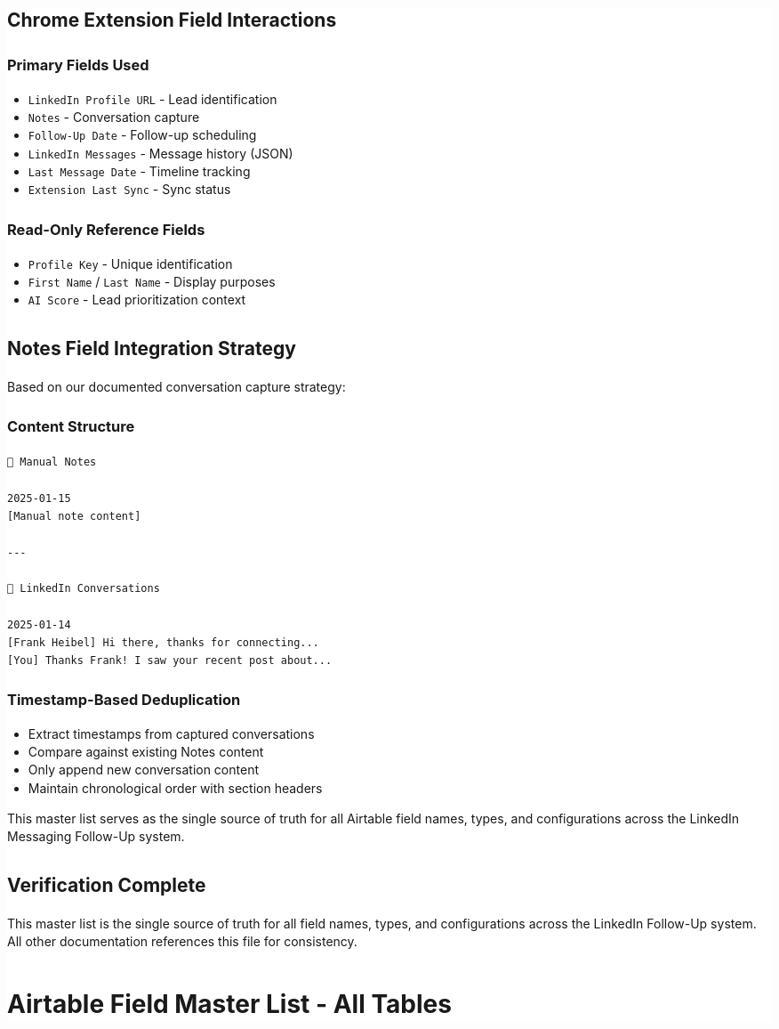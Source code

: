 ## Chrome Extension Field Interactions

### **Primary Fields Used**
- `LinkedIn Profile URL` - Lead identification
- `Notes` - Conversation capture
- `Follow-Up Date` - Follow-up scheduling
- `LinkedIn Messages` - Message history (JSON)
- `Last Message Date` - Timeline tracking
- `Extension Last Sync` - Sync status

### **Read-Only Reference Fields**
- `Profile Key` - Unique identification
- `First Name` / `Last Name` - Display purposes
- `AI Score` - Lead prioritization context

## Notes Field Integration Strategy

Based on our documented conversation capture strategy:

### **Content Structure**
```
📝 Manual Notes

2025-01-15
[Manual note content]

---

🔄 LinkedIn Conversations

2025-01-14
[Frank Heibel] Hi there, thanks for connecting...
[You] Thanks Frank! I saw your recent post about...
```

### **Timestamp-Based Deduplication**
- Extract timestamps from captured conversations
- Compare against existing Notes content
- Only append new conversation content
- Maintain chronological order with section headers

This master list serves as the single source of truth for all Airtable field names, types, and configurations across the LinkedIn Messaging Follow-Up system.

## Verification Complete
This master list is the single source of truth for all field names, types, and configurations across the LinkedIn Follow-Up system. All other documentation references this file for consistency.

# Airtable Field Master List - All Tables
